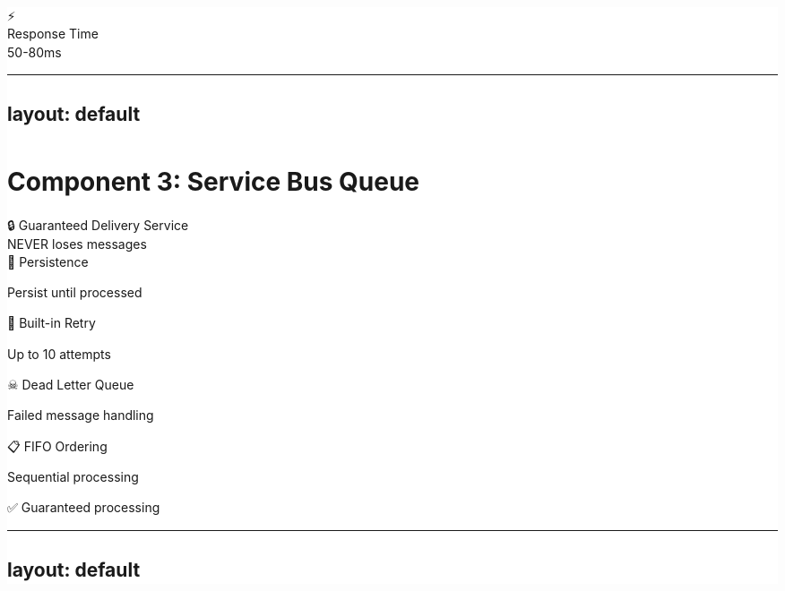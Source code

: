   <div class="flex flex-col items-center justify-center gap-6">
    <div v-click class="text-8xl">⚡</div>
    <div v-click class="text-center p-4 bg-green-500 bg-opacity-20 rounded-lg border-2 border-green-400">
      <div class="text-base mb-1">Response Time</div>
      <div class="text-5xl font-bold text-green-400">50-80ms</div>
    </div>
  </div>
</div>

---
layout: default
---

# Component 3: Service Bus Queue

<div v-click class="text-center mb-1">
  <div class="text-2xl font-bold text-orange-400">
    🔒 Guaranteed Delivery Service
  </div>
  <div class="text-base text-gray-400">
    NEVER loses messages
  </div>
</div>

<div class="grid grid-cols-2 gap-2 mt-2">
  <div v-click class="p-2 bg-orange-500 bg-opacity-20 rounded border border-orange-400">
    <div class="text-base mb-0.5">💾 Persistence</div>
    <p class="text-xs">Persist until processed</p>
  </div>

  <div v-click class="p-2 bg-yellow-500 bg-opacity-20 rounded border border-yellow-400">
    <div class="text-base mb-0.5">🔄 Built-in Retry</div>
    <p class="text-xs">Up to 10 attempts</p>
  </div>

  <div v-click class="p-2 bg-red-500 bg-opacity-20 rounded border border-red-400">
    <div class="text-base mb-0.5">☠ Dead Letter Queue</div>
    <p class="text-xs">Failed message handling</p>
  </div>

  <div v-click class="p-2 bg-blue-500 bg-opacity-20 rounded border border-blue-400">
    <div class="text-base mb-0.5">📋 FIFO Ordering</div>
    <p class="text-xs">Sequential processing</p>
  </div>
</div>

<div v-click class="text-center mt-2 text-base text-green-400">
  ✅ Guaranteed processing
</div>

---
layout: default
---
